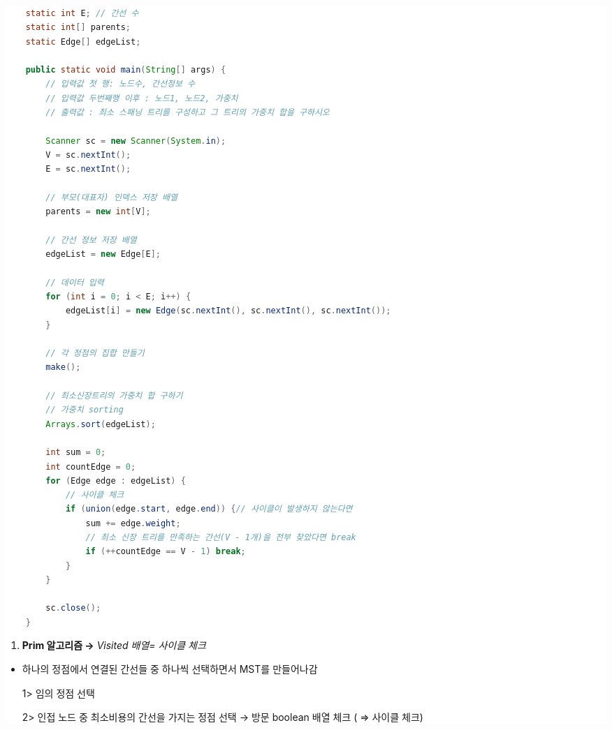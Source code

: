 ```java
	static int E; // 간선 수
	static int[] parents;
	static Edge[] edgeList;

	public static void main(String[] args) {
		// 입력값 첫 행: 노드수, 간선정보 수
		// 입력값 두번째행 이후 : 노드1, 노드2, 가중치
		// 출력값 : 최소 스패닝 트리를 구성하고 그 트리의 가중치 합을 구하시오

		Scanner sc = new Scanner(System.in);
		V = sc.nextInt();
		E = sc.nextInt();

		// 부모(대표자) 인덱스 저장 배열
		parents = new int[V];

		// 간선 정보 저장 배열
		edgeList = new Edge[E];

		// 데이터 입력
		for (int i = 0; i < E; i++) {
			edgeList[i] = new Edge(sc.nextInt(), sc.nextInt(), sc.nextInt());
		}

		// 각 정점의 집합 만들기
		make();

		// 최소신장트리의 가중치 합 구하기
		// 가중치 sorting
		Arrays.sort(edgeList);

		int sum = 0;
		int countEdge = 0;
		for (Edge edge : edgeList) {
			// 사이클 체크
			if (union(edge.start, edge.end)) {// 사이클이 발생하지 않는다면
				sum += edge.weight;
				// 최소 신장 트리를 만족하는 간선(V - 1개)을 전부 찾았다면 break
				if (++countEdge == V - 1) break;
			}
		}

		sc.close();
	}
```

1. **Prim 알고리즘 →** *Visited 배열= 사이클 체크*
- 하나의 정점에서 연결된 간선들 중 하나씩 선택하면서  MST를 만들어나감
    
    1> 임의 정점 선택
    
    2> 인접 노드 중 최소비용의 간선을 가지는 정점 선택 → 방문 boolean 배열 체크 ( ⇒ 사이클 체크)
    